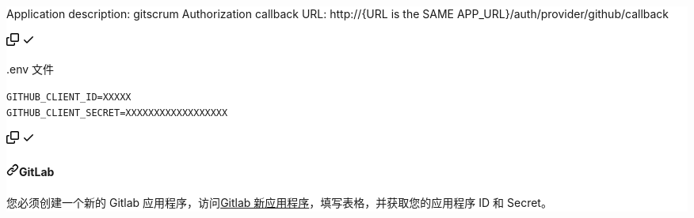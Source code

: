 Application description: gitscrum
Authorization callback URL: http://{URL is the SAME APP_URL}/auth/provider/github/callback
</code></pre><div class="zeroclipboard-container">
    <clipboard-copy aria-label="Copy" class="ClipboardButton btn btn-invisible js-clipboard-copy m-2 p-0 tooltipped-no-delay d-flex flex-justify-center flex-items-center" data-copy-feedback="Copied!" data-tooltip-direction="w" value="Application name: gitscrum
Homepage URL: URL (Same as APP_URL at .env)
Application description: gitscrum
Authorization callback URL: http://{URL is the SAME APP_URL}/auth/provider/github/callback" tabindex="0" role="button">
      <svg aria-hidden="true" height="16" viewBox="0 0 16 16" version="1.1" width="16" data-view-component="true" class="octicon octicon-copy js-clipboard-copy-icon">
    <path d="M0 6.75C0 5.784.784 5 1.75 5h1.5a.75.75 0 0 1 0 1.5h-1.5a.25.25 0 0 0-.25.25v7.5c0 .138.112.25.25.25h7.5a.25.25 0 0 0 .25-.25v-1.5a.75.75 0 0 1 1.5 0v1.5A1.75 1.75 0 0 1 9.25 16h-7.5A1.75 1.75 0 0 1 0 14.25Z"></path><path d="M5 1.75C5 .784 5.784 0 6.75 0h7.5C15.216 0 16 .784 16 1.75v7.5A1.75 1.75 0 0 1 14.25 11h-7.5A1.75 1.75 0 0 1 5 9.25Zm1.75-.25a.25.25 0 0 0-.25.25v7.5c0 .138.112.25.25.25h7.5a.25.25 0 0 0 .25-.25v-7.5a.25.25 0 0 0-.25-.25Z"></path>
</svg>
      <svg aria-hidden="true" height="16" viewBox="0 0 16 16" version="1.1" width="16" data-view-component="true" class="octicon octicon-check js-clipboard-check-icon color-fg-success d-none">
    <path d="M13.78 4.22a.75.75 0 0 1 0 1.06l-7.25 7.25a.75.75 0 0 1-1.06 0L2.22 9.28a.751.751 0 0 1 .018-1.042.751.751 0 0 1 1.042-.018L6 10.94l6.72-6.72a.75.75 0 0 1 1.06 0Z"></path>
</svg>
    </clipboard-copy>
  </div></div>
<p dir="auto"><font style="vertical-align: inherit;"><font style="vertical-align: inherit;">.env 文件</font></font></p>
<div class="snippet-clipboard-content notranslate position-relative overflow-auto"><pre class="notranslate"><code>GITHUB_CLIENT_ID=XXXXX
GITHUB_CLIENT_SECRET=XXXXXXXXXXXXXXXXXX
</code></pre><div class="zeroclipboard-container">
    <clipboard-copy aria-label="Copy" class="ClipboardButton btn btn-invisible js-clipboard-copy m-2 p-0 tooltipped-no-delay d-flex flex-justify-center flex-items-center" data-copy-feedback="Copied!" data-tooltip-direction="w" value="GITHUB_CLIENT_ID=XXXXX
GITHUB_CLIENT_SECRET=XXXXXXXXXXXXXXXXXX" tabindex="0" role="button">
      <svg aria-hidden="true" height="16" viewBox="0 0 16 16" version="1.1" width="16" data-view-component="true" class="octicon octicon-copy js-clipboard-copy-icon">
    <path d="M0 6.75C0 5.784.784 5 1.75 5h1.5a.75.75 0 0 1 0 1.5h-1.5a.25.25 0 0 0-.25.25v7.5c0 .138.112.25.25.25h7.5a.25.25 0 0 0 .25-.25v-1.5a.75.75 0 0 1 1.5 0v1.5A1.75 1.75 0 0 1 9.25 16h-7.5A1.75 1.75 0 0 1 0 14.25Z"></path><path d="M5 1.75C5 .784 5.784 0 6.75 0h7.5C15.216 0 16 .784 16 1.75v7.5A1.75 1.75 0 0 1 14.25 11h-7.5A1.75 1.75 0 0 1 5 9.25Zm1.75-.25a.25.25 0 0 0-.25.25v7.5c0 .138.112.25.25.25h7.5a.25.25 0 0 0 .25-.25v-7.5a.25.25 0 0 0-.25-.25Z"></path>
</svg>
      <svg aria-hidden="true" height="16" viewBox="0 0 16 16" version="1.1" width="16" data-view-component="true" class="octicon octicon-check js-clipboard-check-icon color-fg-success d-none">
    <path d="M13.78 4.22a.75.75 0 0 1 0 1.06l-7.25 7.25a.75.75 0 0 1-1.06 0L2.22 9.28a.751.751 0 0 1 .018-1.042.751.751 0 0 1 1.042-.018L6 10.94l6.72-6.72a.75.75 0 0 1 1.06 0Z"></path>
</svg>
    </clipboard-copy>
  </div></div>
<h4 tabindex="-1" dir="auto"><a id="user-content-gitlab" class="anchor" aria-hidden="true" tabindex="-1" href="#gitlab"><svg class="octicon octicon-link" viewBox="0 0 16 16" version="1.1" width="16" height="16" aria-hidden="true"><path d="m7.775 3.275 1.25-1.25a3.5 3.5 0 1 1 4.95 4.95l-2.5 2.5a3.5 3.5 0 0 1-4.95 0 .751.751 0 0 1 .018-1.042.751.751 0 0 1 1.042-.018 1.998 1.998 0 0 0 2.83 0l2.5-2.5a2.002 2.002 0 0 0-2.83-2.83l-1.25 1.25a.751.751 0 0 1-1.042-.018.751.751 0 0 1-.018-1.042Zm-4.69 9.64a1.998 1.998 0 0 0 2.83 0l1.25-1.25a.751.751 0 0 1 1.042.018.751.751 0 0 1 .018 1.042l-1.25 1.25a3.5 3.5 0 1 1-4.95-4.95l2.5-2.5a3.5 3.5 0 0 1 4.95 0 .751.751 0 0 1-.018 1.042.751.751 0 0 1-1.042.018 1.998 1.998 0 0 0-2.83 0l-2.5 2.5a1.998 1.998 0 0 0 0 2.83Z"></path></svg></a><font style="vertical-align: inherit;"><font style="vertical-align: inherit;">GitLab</font></font></h4>
<p dir="auto"><font style="vertical-align: inherit;"><font style="vertical-align: inherit;">您必须创建一个新的 Gitlab 应用程序，访问</font></font><a href="https://gitlab.com/profile/applications" rel="nofollow"><font style="vertical-align: inherit;"><font style="vertical-align: inherit;">Gitlab 新应用程序</font></font></a><font style="vertical-align: inherit;"><font style="vertical-align: inherit;">，填写表格，并获取您的应用程序 ID 和 Secret。</font></font></p>